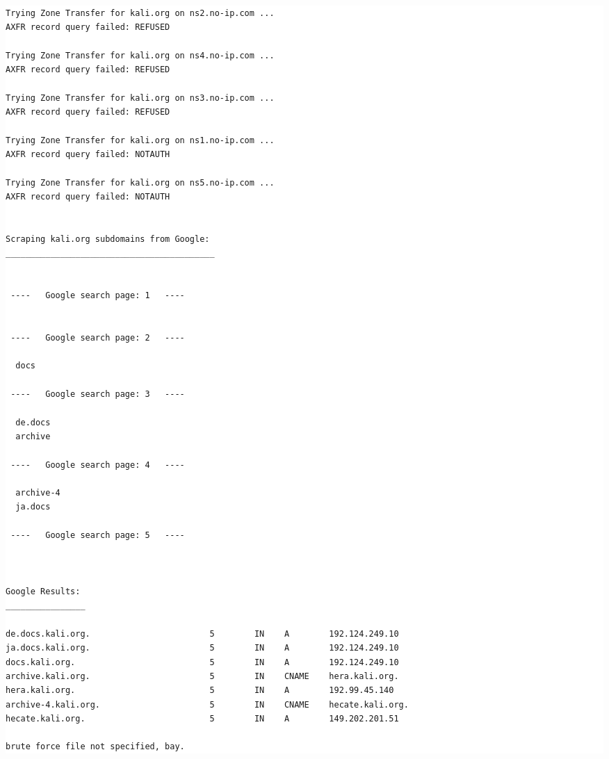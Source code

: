 ``` plain
Trying Zone Transfer for kali.org on ns2.no-ip.com ... 
AXFR record query failed: REFUSED

Trying Zone Transfer for kali.org on ns4.no-ip.com ... 
AXFR record query failed: REFUSED

Trying Zone Transfer for kali.org on ns3.no-ip.com ... 
AXFR record query failed: REFUSED

Trying Zone Transfer for kali.org on ns1.no-ip.com ... 
AXFR record query failed: NOTAUTH

Trying Zone Transfer for kali.org on ns5.no-ip.com ... 
AXFR record query failed: NOTAUTH


Scraping kali.org subdomains from Google:
__________________________________________


 ----   Google search page: 1   ---- 


 ----   Google search page: 2   ---- 

  docs

 ----   Google search page: 3   ---- 

  de.docs
  archive

 ----   Google search page: 4   ---- 

  archive-4
  ja.docs

 ----   Google search page: 5   ---- 



Google Results:
________________

de.docs.kali.org.                        5        IN    A        192.124.249.10
ja.docs.kali.org.                        5        IN    A        192.124.249.10
docs.kali.org.                           5        IN    A        192.124.249.10
archive.kali.org.                        5        IN    CNAME    hera.kali.org.
hera.kali.org.                           5        IN    A        192.99.45.140
archive-4.kali.org.                      5        IN    CNAME    hecate.kali.org.
hecate.kali.org.                         5        IN    A        149.202.201.51

brute force file not specified, bay.
```
